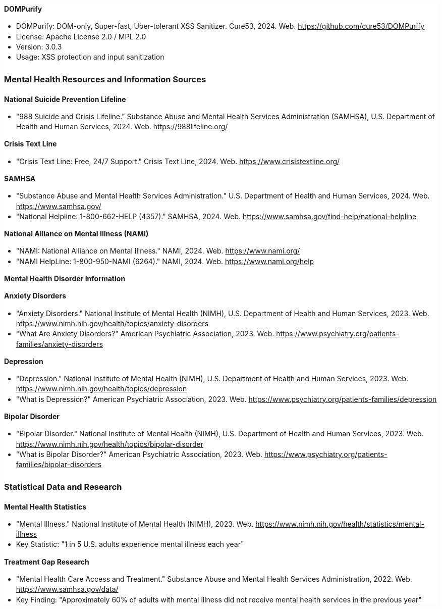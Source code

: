 **DOMPurify**
- DOMPurify: DOM-only, Super-fast, Uber-tolerant XSS Sanitizer. Cure53, 2024. Web. https://github.com/cure53/DOMPurify
- License: Apache License 2.0 / MPL 2.0
- Version: 3.0.3
- Usage: XSS protection and input sanitization

### Mental Health Resources and Information Sources

**National Suicide Prevention Lifeline**
- "988 Suicide and Crisis Lifeline." Substance Abuse and Mental Health Services Administration (SAMHSA), U.S. Department of Health and Human Services, 2024. Web. https://988lifeline.org/

**Crisis Text Line**
- "Crisis Text Line: Free, 24/7 Support." Crisis Text Line, 2024. Web. https://www.crisistextline.org/

**SAMHSA**
- "Substance Abuse and Mental Health Services Administration." U.S. Department of Health and Human Services, 2024. Web. https://www.samhsa.gov/
- "National Helpline: 1-800-662-HELP (4357)." SAMHSA, 2024. Web. https://www.samhsa.gov/find-help/national-helpline

**National Alliance on Mental Illness (NAMI)**
- "NAMI: National Alliance on Mental Illness." NAMI, 2024. Web. https://www.nami.org/
- "NAMI HelpLine: 1-800-950-NAMI (6264)." NAMI, 2024. Web. https://www.nami.org/help

**Mental Health Disorder Information**

**Anxiety Disorders**
- "Anxiety Disorders." National Institute of Mental Health (NIMH), U.S. Department of Health and Human Services, 2023. Web. https://www.nimh.nih.gov/health/topics/anxiety-disorders
- "What Are Anxiety Disorders?" American Psychiatric Association, 2023. Web. https://www.psychiatry.org/patients-families/anxiety-disorders

**Depression**
- "Depression." National Institute of Mental Health (NIMH), U.S. Department of Health and Human Services, 2023. Web. https://www.nimh.nih.gov/health/topics/depression
- "What is Depression?" American Psychiatric Association, 2023. Web. https://www.psychiatry.org/patients-families/depression

**Bipolar Disorder**
- "Bipolar Disorder." National Institute of Mental Health (NIMH), U.S. Department of Health and Human Services, 2023. Web. https://www.nimh.nih.gov/health/topics/bipolar-disorder
- "What is Bipolar Disorder?" American Psychiatric Association, 2023. Web. https://www.psychiatry.org/patients-families/bipolar-disorders

### Statistical Data and Research

**Mental Health Statistics**
- "Mental Illness." National Institute of Mental Health (NIMH), 2023. Web. https://www.nimh.nih.gov/health/statistics/mental-illness
- Key Statistic: "1 in 5 U.S. adults experience mental illness each year"

**Treatment Gap Research**
- "Mental Health Care Access and Treatment." Substance Abuse and Mental Health Services Administration, 2022. Web. https://www.samhsa.gov/data/
- Key Finding: "Approximately 60% of adults with mental illness did not receive mental health services in the previous year"
